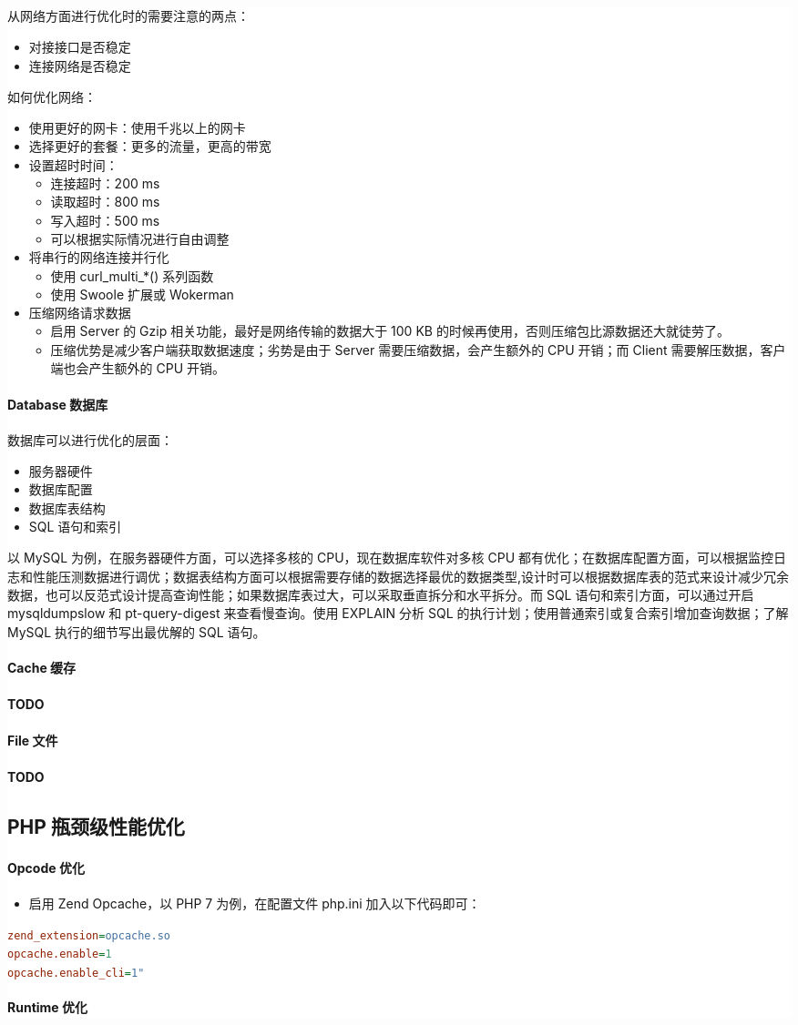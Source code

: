 从网络方面进行优化时的需要注意的两点：

* 对接接口是否稳定
* 连接网络是否稳定

如何优化网络：

* 使用更好的网卡：使用千兆以上的网卡
* 选择更好的套餐：更多的流量，更高的带宽
* 设置超时时间： 
    * 连接超时：200 ms
    * 读取超时：800 ms
    * 写入超时：500 ms
    * 可以根据实际情况进行自由调整
* 将串行的网络连接并行化 
    * 使用 curl_multi_*() 系列函数
    * 使用 Swoole 扩展或 Wokerman
* 压缩网络请求数据 
    * 启用 Server 的 Gzip 相关功能，最好是网络传输的数据大于 100 KB 的时候再使用，否则压缩包比源数据还大就徒劳了。
    * 压缩优势是减少客户端获取数据速度；劣势是由于 Server 需要压缩数据，会产生额外的 CPU 开销；而 Client 需要解压数据，客户端也会产生额外的 CPU 开销。

#### Database 数据库

数据库可以进行优化的层面：

* 服务器硬件
* 数据库配置
* 数据库表结构
* SQL 语句和索引

以 MySQL 为例，在服务器硬件方面，可以选择多核的 CPU，现在数据库软件对多核 CPU 都有优化；在数据库配置方面，可以根据监控日志和性能压测数据进行调优；数据表结构方面可以根据需要存储的数据选择最优的数据类型,设计时可以根据数据库表的范式来设计减少冗余数据，也可以反范式设计提高查询性能；如果数据库表过大，可以采取垂直拆分和水平拆分。而 SQL 语句和索引方面，可以通过开启 mysqldumpslow 和 pt-query-digest 来查看慢查询。使用 EXPLAIN 分析 SQL 的执行计划；使用普通索引或复合索引增加查询数据；了解 MySQL 执行的细节写出最优解的 SQL 语句。

#### Cache 缓存

#### TODO

#### File 文件

#### TODO

## PHP 瓶颈级性能优化

#### Opcode 优化

* 启用 Zend Opcache，以 PHP 7 为例，在配置文件 php.ini 加入以下代码即可：
```ini
zend_extension=opcache.so
opcache.enable=1
opcache.enable_cli=1"
```

#### Runtime 优化
